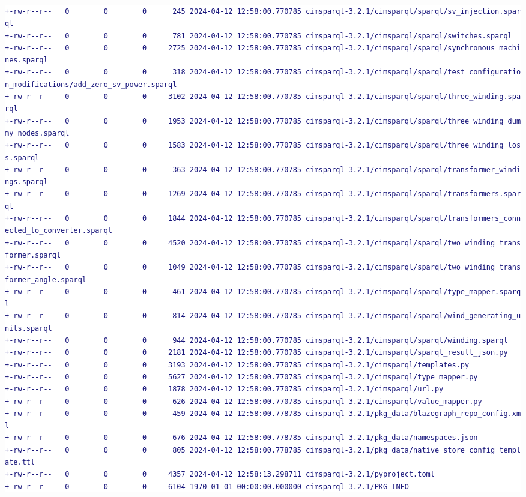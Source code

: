 ```diff
+-rw-r--r--   0        0        0      245 2024-04-12 12:58:00.770785 cimsparql-3.2.1/cimsparql/sparql/sv_injection.sparql
+-rw-r--r--   0        0        0      781 2024-04-12 12:58:00.770785 cimsparql-3.2.1/cimsparql/sparql/switches.sparql
+-rw-r--r--   0        0        0     2725 2024-04-12 12:58:00.770785 cimsparql-3.2.1/cimsparql/sparql/synchronous_machines.sparql
+-rw-r--r--   0        0        0      318 2024-04-12 12:58:00.770785 cimsparql-3.2.1/cimsparql/sparql/test_configuration_modifications/add_zero_sv_power.sparql
+-rw-r--r--   0        0        0     3102 2024-04-12 12:58:00.770785 cimsparql-3.2.1/cimsparql/sparql/three_winding.sparql
+-rw-r--r--   0        0        0     1953 2024-04-12 12:58:00.770785 cimsparql-3.2.1/cimsparql/sparql/three_winding_dummy_nodes.sparql
+-rw-r--r--   0        0        0     1583 2024-04-12 12:58:00.770785 cimsparql-3.2.1/cimsparql/sparql/three_winding_loss.sparql
+-rw-r--r--   0        0        0      363 2024-04-12 12:58:00.770785 cimsparql-3.2.1/cimsparql/sparql/transformer_windings.sparql
+-rw-r--r--   0        0        0     1269 2024-04-12 12:58:00.770785 cimsparql-3.2.1/cimsparql/sparql/transformers.sparql
+-rw-r--r--   0        0        0     1844 2024-04-12 12:58:00.770785 cimsparql-3.2.1/cimsparql/sparql/transformers_connected_to_converter.sparql
+-rw-r--r--   0        0        0     4520 2024-04-12 12:58:00.770785 cimsparql-3.2.1/cimsparql/sparql/two_winding_transformer.sparql
+-rw-r--r--   0        0        0     1049 2024-04-12 12:58:00.770785 cimsparql-3.2.1/cimsparql/sparql/two_winding_transformer_angle.sparql
+-rw-r--r--   0        0        0      461 2024-04-12 12:58:00.770785 cimsparql-3.2.1/cimsparql/sparql/type_mapper.sparql
+-rw-r--r--   0        0        0      814 2024-04-12 12:58:00.770785 cimsparql-3.2.1/cimsparql/sparql/wind_generating_units.sparql
+-rw-r--r--   0        0        0      944 2024-04-12 12:58:00.770785 cimsparql-3.2.1/cimsparql/sparql/winding.sparql
+-rw-r--r--   0        0        0     2181 2024-04-12 12:58:00.770785 cimsparql-3.2.1/cimsparql/sparql_result_json.py
+-rw-r--r--   0        0        0     3193 2024-04-12 12:58:00.770785 cimsparql-3.2.1/cimsparql/templates.py
+-rw-r--r--   0        0        0     5627 2024-04-12 12:58:00.770785 cimsparql-3.2.1/cimsparql/type_mapper.py
+-rw-r--r--   0        0        0     1878 2024-04-12 12:58:00.770785 cimsparql-3.2.1/cimsparql/url.py
+-rw-r--r--   0        0        0      626 2024-04-12 12:58:00.770785 cimsparql-3.2.1/cimsparql/value_mapper.py
+-rw-r--r--   0        0        0      459 2024-04-12 12:58:00.778785 cimsparql-3.2.1/pkg_data/blazegraph_repo_config.xml
+-rw-r--r--   0        0        0      676 2024-04-12 12:58:00.778785 cimsparql-3.2.1/pkg_data/namespaces.json
+-rw-r--r--   0        0        0      805 2024-04-12 12:58:00.778785 cimsparql-3.2.1/pkg_data/native_store_config_template.ttl
+-rw-r--r--   0        0        0     4357 2024-04-12 12:58:13.298711 cimsparql-3.2.1/pyproject.toml
+-rw-r--r--   0        0        0     6104 1970-01-01 00:00:00.000000 cimsparql-3.2.1/PKG-INFO
```
